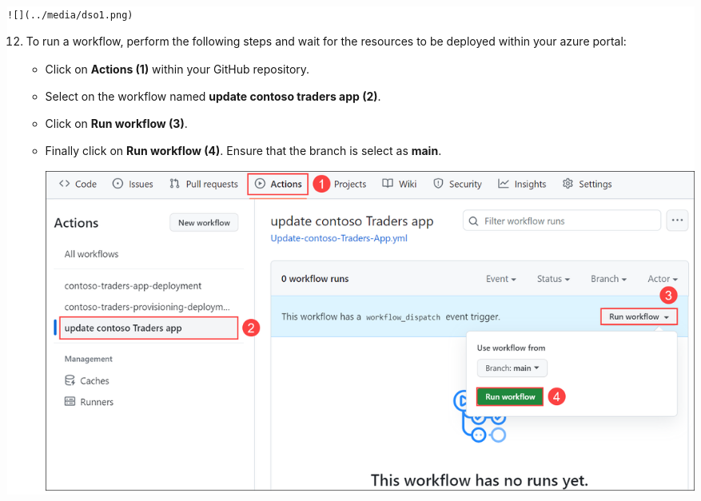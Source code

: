     ![](../media/dso1.png) 

12. To run a workflow, perform the following steps and wait for the resources to be deployed within your azure portal:
      - Click on **Actions (1)** within your GitHub repository.
      - Select on the workflow named **update contoso traders app (2)**.
      - Click on **Run workflow (3)**.
      - Finally click on **Run workflow (4)**. Ensure that the branch is select as **main**.

         ![](../media/dso2.png) 

